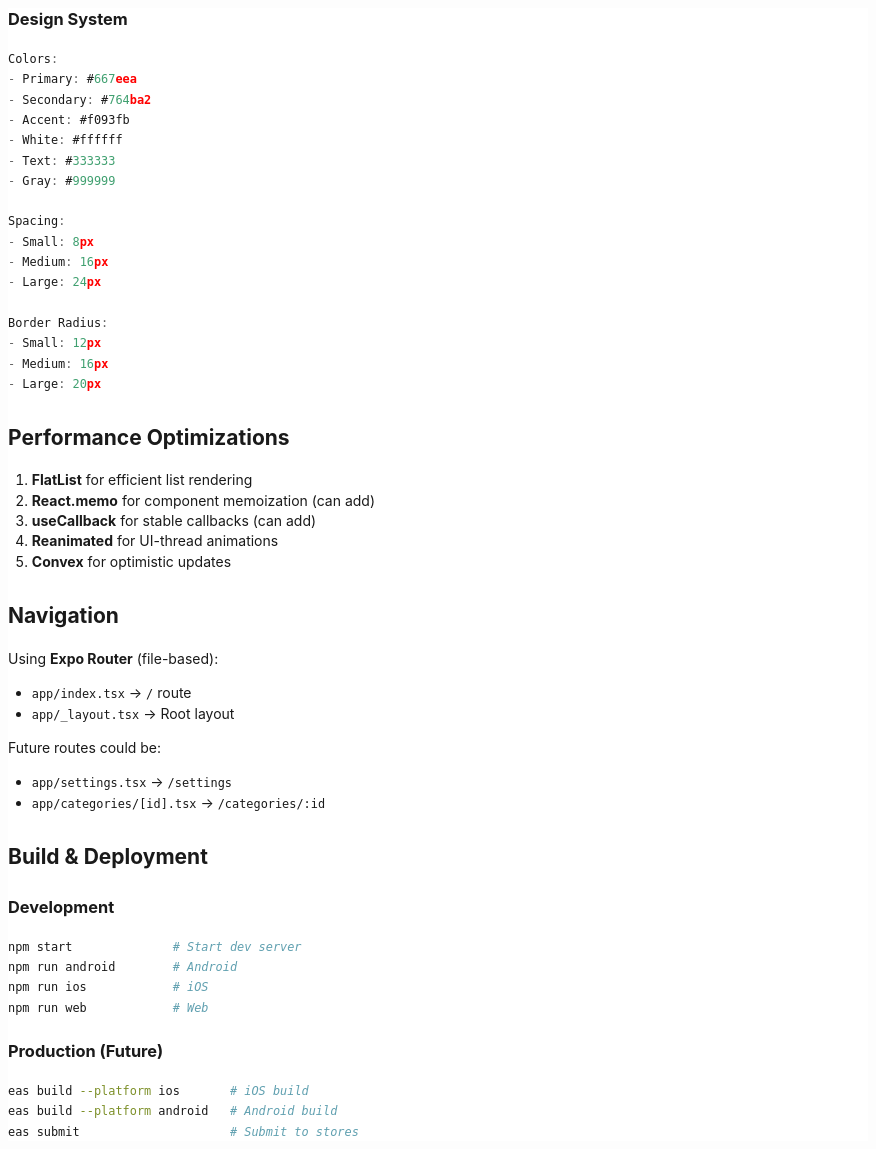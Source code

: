 ### Design System

```typescript
Colors:
- Primary: #667eea
- Secondary: #764ba2
- Accent: #f093fb
- White: #ffffff
- Text: #333333
- Gray: #999999

Spacing:
- Small: 8px
- Medium: 16px
- Large: 24px

Border Radius:
- Small: 12px
- Medium: 16px
- Large: 20px
```

## Performance Optimizations

1. **FlatList** for efficient list rendering
2. **React.memo** for component memoization (can add)
3. **useCallback** for stable callbacks (can add)
4. **Reanimated** for UI-thread animations
5. **Convex** for optimistic updates

## Navigation

Using **Expo Router** (file-based):
- `app/index.tsx` → `/` route
- `app/_layout.tsx` → Root layout

Future routes could be:
- `app/settings.tsx` → `/settings`
- `app/categories/[id].tsx` → `/categories/:id`

## Build & Deployment

### Development
```bash
npm start              # Start dev server
npm run android        # Android
npm run ios            # iOS
npm run web            # Web
```

### Production (Future)
```bash
eas build --platform ios       # iOS build
eas build --platform android   # Android build
eas submit                     # Submit to stores
```
